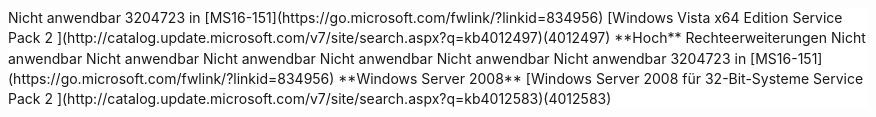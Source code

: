 </td>
<td style="border:1px solid black;">
Nicht anwendbar

</td>
<td style="border:1px solid black;">
3204723 in [MS16-151](https://go.microsoft.com/fwlink/?linkid=834956)

</td>
</tr>
<tr>
<td style="border:1px solid black;">
[Windows Vista x64 Edition Service Pack 2  
](http://catalog.update.microsoft.com/v7/site/search.aspx?q=kb4012497)(4012497)

</td>
<td style="border:1px solid black;">
**Hoch**  
Rechteerweiterungen

</td>
<td style="border:1px solid black;">
Nicht anwendbar

</td>
<td style="border:1px solid black;">
Nicht anwendbar

</td>
<td style="border:1px solid black;">
Nicht anwendbar

</td>
<td style="border:1px solid black;">
Nicht anwendbar

</td>
<td style="border:1px solid black;">
Nicht anwendbar

</td>
<td style="border:1px solid black;">
Nicht anwendbar

</td>
<td style="border:1px solid black;">
3204723 in [MS16-151](https://go.microsoft.com/fwlink/?linkid=834956)

</td>
</tr>
<tr>
<td style="border:1px solid black;" colspan="9">
**Windows Server 2008**

</td>
</tr>
<tr>
<td style="border:1px solid black;">
[Windows Server 2008 für 32-Bit-Systeme Service Pack 2  
](http://catalog.update.microsoft.com/v7/site/search.aspx?q=kb4012583)(4012583)
